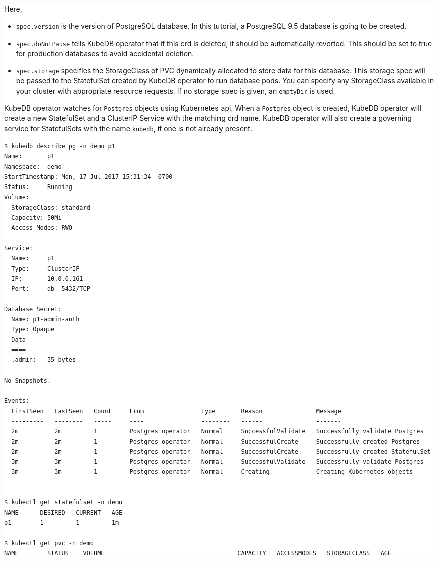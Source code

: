 Here,
 - `spec.version` is the version of PostgreSQL database. In this tutorial, a PostgreSQL 9.5 database is going to be created.

 - `spec.doNotPause` tells KubeDB operator that if this crd is deleted, it should be automatically reverted. This should be set to true for production databases to avoid accidental deletion.

 - `spec.storage` specifies the StorageClass of PVC dynamically allocated to store data for this database. This storage spec will be passed to the StatefulSet created by KubeDB operator to run database pods. You can specify any StorageClass available in your cluster with appropriate resource requests. If no storage spec is given, an `emptyDir` is used.

KubeDB operator watches for `Postgres` objects using Kubernetes api. When a `Postgres` object is created, KubeDB operator will create a new StatefulSet and a ClusterIP Service with the matching crd name. KubeDB operator will also create a governing service for StatefulSets with the name `kubedb`, if one is not already present.

```console
$ kubedb describe pg -n demo p1
Name:		p1
Namespace:	demo
StartTimestamp:	Mon, 17 Jul 2017 15:31:34 -0700
Status:		Running
Volume:
  StorageClass:	standard
  Capacity:	50Mi
  Access Modes:	RWO

Service:	
  Name:		p1
  Type:		ClusterIP
  IP:		10.0.0.161
  Port:		db	5432/TCP

Database Secret:
  Name:	p1-admin-auth
  Type:	Opaque
  Data
  ====
  .admin:	35 bytes

No Snapshots.

Events:
  FirstSeen   LastSeen   Count     From                Type       Reason               Message
  ---------   --------   -----     ----                --------   ------               -------
  2m          2m         1         Postgres operator   Normal     SuccessfulValidate   Successfully validate Postgres
  2m          2m         1         Postgres operator   Normal     SuccessfulCreate     Successfully created Postgres
  2m          2m         1         Postgres operator   Normal     SuccessfulCreate     Successfully created StatefulSet
  3m          3m         1         Postgres operator   Normal     SuccessfulValidate   Successfully validate Postgres
  3m          3m         1         Postgres operator   Normal     Creating             Creating Kubernetes objects


$ kubectl get statefulset -n demo
NAME      DESIRED   CURRENT   AGE
p1        1         1         1m

$ kubectl get pvc -n demo
NAME        STATUS    VOLUME                                     CAPACITY   ACCESSMODES   STORAGECLASS   AGE
```